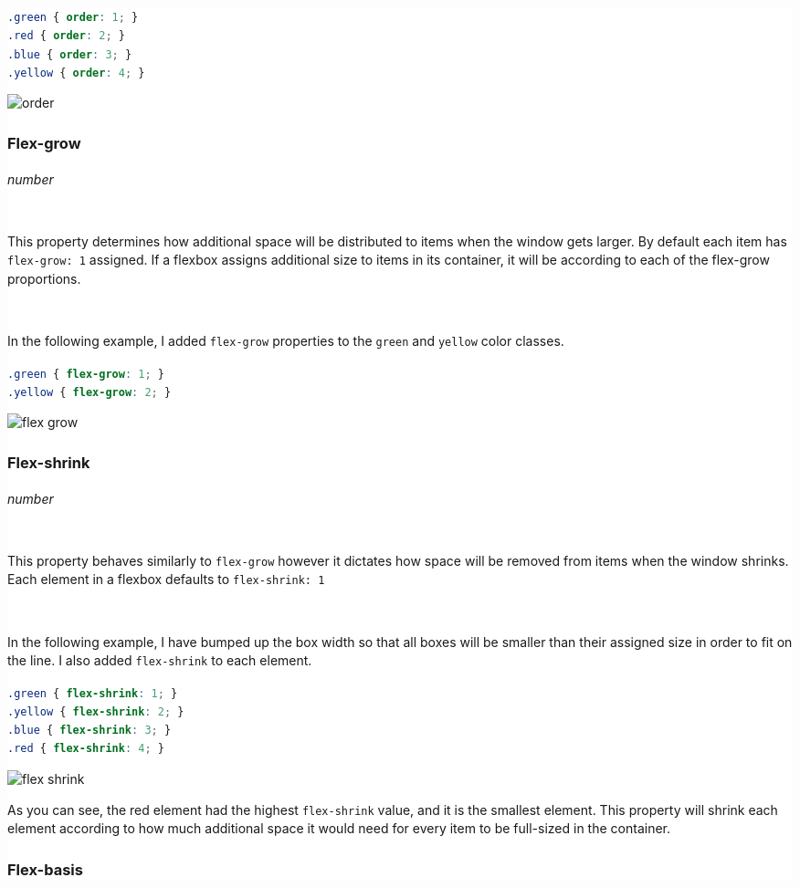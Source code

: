 ```css
.green { order: 1; }
.red { order: 2; }
.blue { order: 3; }
.yellow { order: 4; }
```

![order](/img/flex-example7.jpg)

### Flex-grow

*number*  

&nbsp;

This property determines how additional space will be distributed to items when the window gets larger. By default each item has `flex-grow: 1` assigned. If a flexbox assigns additional size to items in its container, it will be according to each of the flex-grow proportions.

&nbsp;

In the following example, I added `flex-grow` properties to the `green` and `yellow` color classes. 

```css
.green { flex-grow: 1; }
.yellow { flex-grow: 2; }
```

![flex grow](/img/flex-example8.jpg)

### Flex-shrink

*number*

&nbsp;

This property behaves similarly to `flex-grow` however it dictates how space will be removed from items when the window shrinks. Each element in a flexbox defaults to `flex-shrink: 1`

&nbsp;

In the following example, I have bumped up the box width so that all boxes will be smaller than their assigned size in order to fit on the line. I also added `flex-shrink` to each element.

```css
.green { flex-shrink: 1; }
.yellow { flex-shrink: 2; }
.blue { flex-shrink: 3; }
.red { flex-shrink: 4; }
```

![flex shrink](/img/flex-example9.jpg)

As you can see, the red element had the highest `flex-shrink` value, and it is the smallest element. This property will shrink each element according to how much additional space it would need for every item to be full-sized in the container.

### Flex-basis
